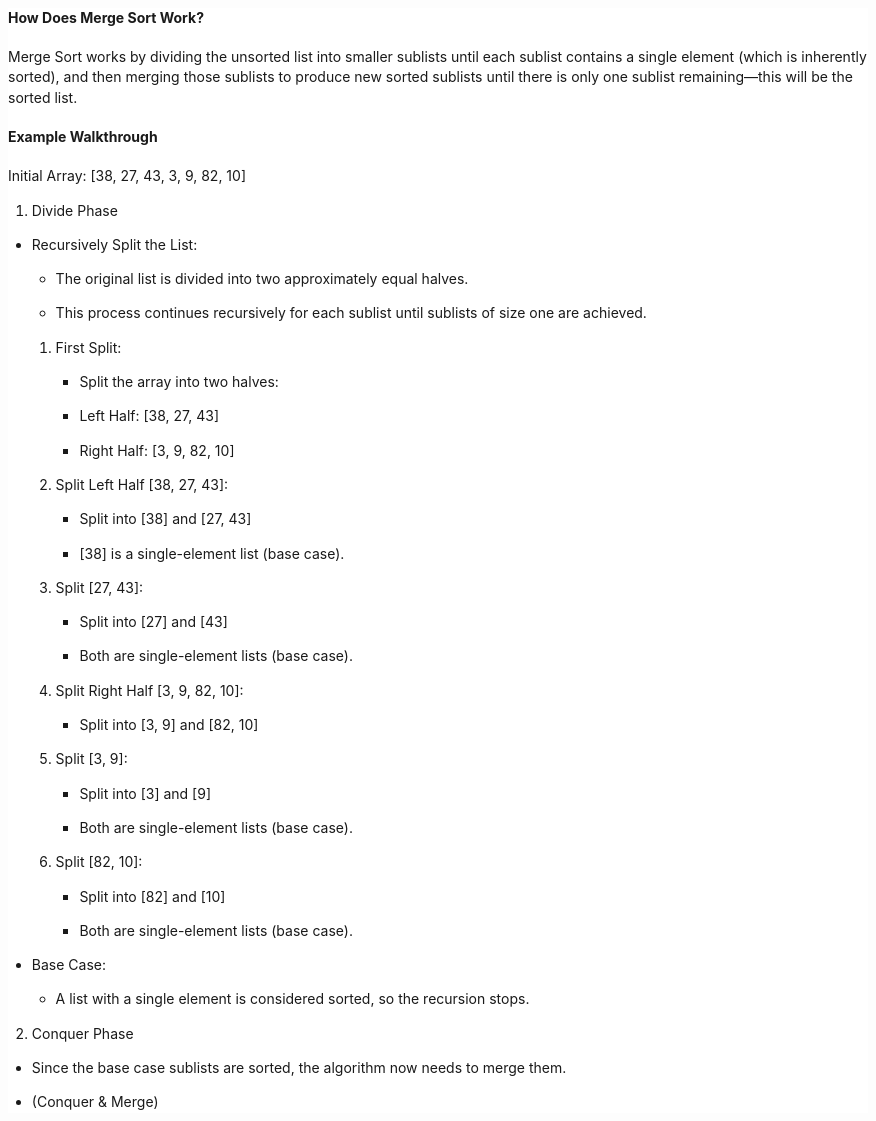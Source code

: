 #### How Does Merge Sort Work?

Merge Sort works by dividing the unsorted list into smaller sublists until each sublist contains a single element (which is inherently sorted), and then merging those sublists to produce new sorted sublists until there is only one sublist remaining—this will be the sorted list.

#### Example Walkthrough

Initial Array: [38, 27, 43, 3, 9, 82, 10]

1. Divide Phase

- Recursively Split the List:

    - The original list is divided into two approximately equal halves.

    - This process continues recursively for each sublist until sublists of size one are achieved.

    1. First Split:

        - Split the array into two halves:

        - Left Half: [38, 27, 43]

        - Right Half: [3, 9, 82, 10]

    2. Split Left Half [38, 27, 43]:

        - Split into [38] and [27, 43]

        - [38] is a single-element list (base case).

    3. Split [27, 43]:

        - Split into [27] and [43]

        - Both are single-element lists (base case).

    4. Split Right Half [3, 9, 82, 10]:

        - Split into [3, 9] and [82, 10]

    5. Split [3, 9]:

        - Split into [3] and [9]

        - Both are single-element lists (base case).

    6. Split [82, 10]:

        - Split into [82] and [10]

        - Both are single-element lists (base case).

- Base Case:

    - A list with a single element is considered sorted, so the recursion stops.

2. Conquer Phase

- Since the base case sublists are sorted, the algorithm now needs to merge them.

- (Conquer & Merge)
